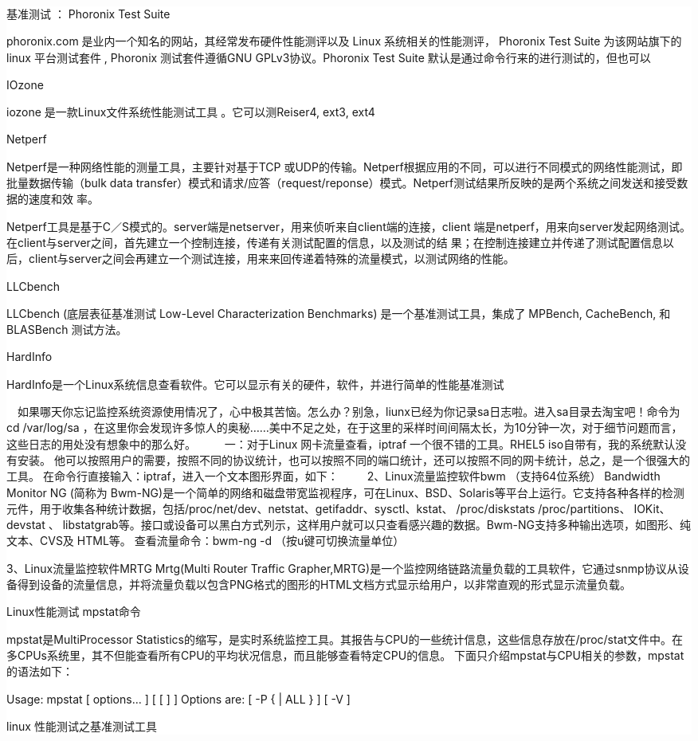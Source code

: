基准测试 ：
Phoronix Test Suite

phoronix.com 是业内一个知名的网站，其经常发布硬件性能测评以及 Linux 系统相关的性能测评， Phoronix Test Suite 为该网站旗下的 linux 平台测试套件 , Phoronix 测试套件遵循GNU GPLv3协议。Phoronix Test Suite 默认是通过命令行来的进行测试的，但也可以

IOzone

iozone 是一款Linux文件系统性能测试工具 。它可以测Reiser4, ext3, ext4

Netperf

Netperf是一种网络性能的测量工具，主要针对基于TCP 或UDP的传输。Netperf根据应用的不同，可以进行不同模式的网络性能测试，即批量数据传输（bulk data transfer）模式和请求/应答（request/reponse）模式。Netperf测试结果所反映的是两个系统之间发送和接受数据的速度和效 率。

Netperf工具是基于C／S模式的。server端是netserver，用来侦听来自client端的连接，client 端是netperf，用来向server发起网络测试。在client与server之间，首先建立一个控制连接，传递有关测试配置的信息，以及测试的结 果；在控制连接建立并传递了测试配置信息以后，client与server之间会再建立一个测试连接，用来来回传递着特殊的流量模式，以测试网络的性能。

LLCbench

LLCbench (底层表征基准测试 Low-Level Characterization Benchmarks) 是一个基准测试工具，集成了 MPBench, CacheBench, 和 BLASBench 测试方法。


HardInfo

HardInfo是一个Linux系统信息查看软件。它可以显示有关的硬件，软件，并进行简单的性能基准测试


　如果哪天你忘记监控系统资源使用情况了，心中极其苦恼。怎么办？别急，liunx已经为你记录sa日志啦。进入sa目录去淘宝吧！命令为 cd /var/log/sa ，在这里你会发现许多惊人的奥秘……美中不足之处，在于这里的采样时间间隔太长，为10分钟一次，对于细节问题而言，这些日志的用处没有想象中的那么好。
　
　一：对于Linux 网卡流量查看，iptraf 一个很不错的工具。RHEL5 iso自带有，我的系统默认没有安装。 他可以按照用户的需要，按照不同的协议统计，也可以按照不同的端口统计，还可以按照不同的网卡统计，总之，是一个很强大的工具。 在命令行直接输入：iptraf，进入一个文本图形界面，如下：
　
　2、Linux流量监控软件bwm （支持64位系统）
Bandwidth Monitor NG (简称为 Bwm-NG)是一个简单的网络和磁盘带宽监视程序，可在Linux、BSD、Solaris等平台上运行。它支持各种各样的检测元件，用于收集各种统计数据，包括/proc/net/dev、netstat、getifaddr、sysctl、kstat、 /proc/diskstats /proc/partitions、 IOKit、 devstat 、 libstatgrab等。接口或设备可以黑白方式列示，这样用户就可以只查看感兴趣的数据。Bwm-NG支持多种输出选项，如图形、纯文本、CVS及 HTML等。
查看流量命令：bwm-ng -d （按u键可切换流量单位）


3、Linux流量监控软件MRTG
Mrtg(Multi Router Traffic Grapher,MRTG)是一个监控网络链路流量负载的工具软件，它通过snmp协议从设备得到设备的流量信息，并将流量负载以包含PNG格式的图形的HTML文档方式显示给用户，以非常直观的形式显示流量负载。


 Linux性能测试 mpstat命令

mpstat是MultiProcessor Statistics的缩写，是实时系统监控工具。其报告与CPU的一些统计信息，这些信息存放在/proc/stat文件中。在多CPUs系统里，其不但能查看所有CPU的平均状况信息，而且能够查看特定CPU的信息。
下面只介绍mpstat与CPU相关的参数，mpstat的语法如下：

Usage: mpstat [ options... ] [ <interval> [ <count> ] ]
Options are:
[ -P { <cpu> | ALL } ] [ -V ]




linux 性能测试之基准测试工具
 